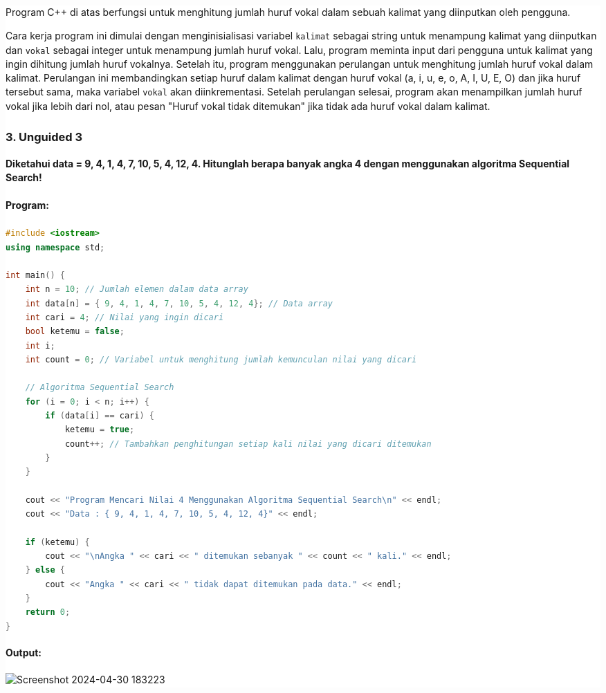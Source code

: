 Program C++ di atas berfungsi untuk menghitung jumlah huruf vokal dalam sebuah kalimat yang diinputkan oleh pengguna.

Cara kerja program ini dimulai dengan menginisialisasi variabel `kalimat` sebagai string untuk menampung kalimat yang diinputkan dan `vokal` sebagai integer untuk menampung jumlah huruf vokal. Lalu, program meminta input dari pengguna untuk kalimat yang ingin dihitung jumlah huruf vokalnya. Setelah itu, program menggunakan perulangan untuk menghitung jumlah huruf vokal dalam kalimat. Perulangan ini membandingkan setiap huruf dalam kalimat dengan huruf vokal (a, i, u, e, o, A, I, U, E, O) dan jika huruf tersebut sama, maka variabel `vokal` akan diinkrementasi. Setelah perulangan selesai, program akan menampilkan jumlah huruf vokal jika lebih dari nol, atau pesan "Huruf vokal tidak ditemukan" jika tidak ada huruf vokal dalam kalimat.

### 3. Unguided 3
<b>Diketahui data = 9, 4, 1, 4, 7, 10, 5, 4, 12, 4. Hitunglah berapa banyak angka 4 dengan menggunakan algoritma Sequential Search!</b>

#### Program: 
```C++
#include <iostream>
using namespace std;

int main() {
    int n = 10; // Jumlah elemen dalam data array
    int data[n] = { 9, 4, 1, 4, 7, 10, 5, 4, 12, 4}; // Data array
    int cari = 4; // Nilai yang ingin dicari
    bool ketemu = false;
    int i;
    int count = 0; // Variabel untuk menghitung jumlah kemunculan nilai yang dicari

    // Algoritma Sequential Search
    for (i = 0; i < n; i++) {
        if (data[i] == cari) {
            ketemu = true;
            count++; // Tambahkan penghitungan setiap kali nilai yang dicari ditemukan
        }
    }

    cout << "Program Mencari Nilai 4 Menggunakan Algoritma Sequential Search\n" << endl;
    cout << "Data : { 9, 4, 1, 4, 7, 10, 5, 4, 12, 4}" << endl;

    if (ketemu) {
        cout << "\nAngka " << cari << " ditemukan sebanyak " << count << " kali." << endl;
    } else {
        cout << "Angka " << cari << " tidak dapat ditemukan pada data." << endl;
    }
    return 0;
}
```
#### Output:
![Screenshot 2024-04-30 183223](https://github.com/egydestf/datstruct-practicum/assets/152776726/870cb09e-2fdf-43b4-b704-ac59f3a1edcc)
